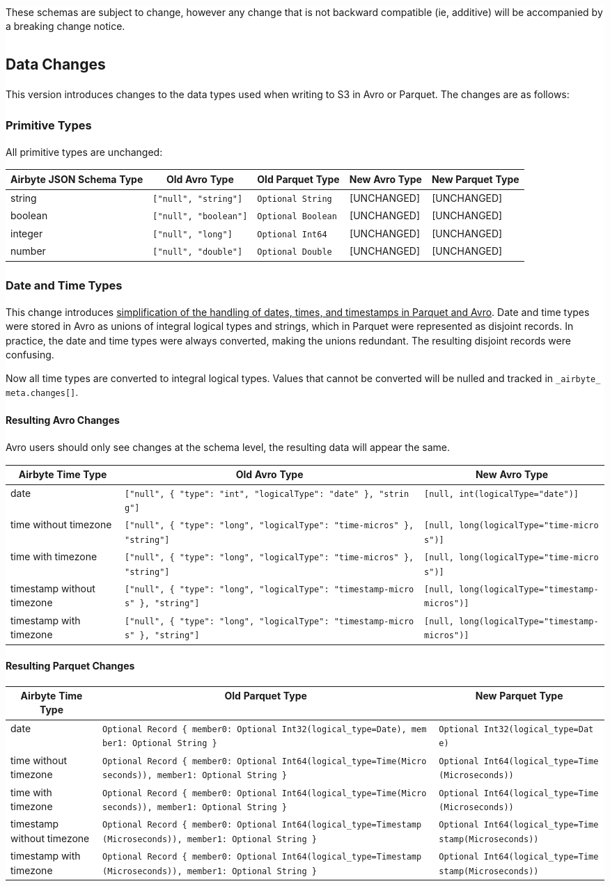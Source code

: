 These schemas are subject to change, however any change that is not backward compatible (ie, additive) will be accompanied by a breaking change notice.

## Data Changes

This version introduces changes to the data types used when writing to S3 in Avro or Parquet. The changes are as follows:

### Primitive Types

All primitive types are unchanged:

| Airbyte JSON Schema Type | Old Avro Type            | Old Parquet Type      | New Avro Type   | New Parquet Type |
|--------------------------|--------------------------|-----------------------|-----------------|------------------|
| string                   | `["null", "string"]`     | `Optional String`     | [UNCHANGED]     | [UNCHANGED]      |
| boolean                  | `["null", "boolean"]`    | `Optional Boolean`    | [UNCHANGED]     | [UNCHANGED]      |
| integer                  | `["null", "long"]`       | `Optional Int64`      | [UNCHANGED]     | [UNCHANGED]      |
| number                   | `["null", "double"]`     | `Optional Double`     | [UNCHANGED]     | [UNCHANGED]      |

### Date and Time Types

This change introduces [simplification of the handling of dates, times, and timestamps in Parquet and Avro](https://github.com/airbytehq/airbyte-internal-issues/issues/8973). Date and time types were stored in Avro as unions of integral logical types and strings, which in Parquet were represented as disjoint records. In practice, the date and time types were always converted, making the unions redundant. The resulting disjoint records were confusing.

Now all time types are converted to integral logical types. Values that cannot be converted will be nulled and tracked in `_airbyte_meta.changes[]`. 

#### Resulting Avro Changes

Avro users should only see changes at the schema level, the resulting data will appear the same.

| Airbyte Time Type            | Old Avro Type                                                               | New Avro Type                                  |  
|------------------------------|-----------------------------------------------------------------------------|------------------------------------------------|
| date                         | `["null", { "type": "int", "logicalType": "date" }, "string"]`              | `[null, int(logicalType="date")]`              |
| time without timezone        | `["null", { "type": "long", "logicalType": "time-micros" }, "string"]`      | `[null, long(logicalType="time-micros")]`      |
| time with timezone           | `["null", { "type": "long", "logicalType": "time-micros" }, "string"]`      | `[null, long(logicalType="time-micros")]`      |
| timestamp without timezone   | `["null", { "type": "long", "logicalType": "timestamp-micros" }, "string"]` | `[null, long(logicalType="timestamp-micros")]` |
| timestamp with timezone      | `["null", { "type": "long", "logicalType": "timestamp-micros" }, "string"]` | `[null, long(logicalType="timestamp-micros")]` |

#### Resulting Parquet Changes

| Airbyte Time Type             | Old Parquet Type                                                                                              | New Parquet Type                                       | 
|-------------------------------|---------------------------------------------------------------------------------------------------------------|--------------------------------------------------------|
| date                          | `Optional Record { member0: Optional Int32(logical_type=Date), member1: Optional String }`                    | `Optional Int32(logical_type=Date)`                    |
| time without timezone         | `Optional Record { member0: Optional Int64(logical_type=Time(Microseconds)), member1: Optional String }`      | `Optional Int64(logical_type=Time(Microseconds))`      |
| time with timezone            | `Optional Record { member0: Optional Int64(logical_type=Time(Microseconds)), member1: Optional String }`      | `Optional Int64(logical_type=Time(Microseconds))`      |
| timestamp without timezone    | `Optional Record { member0: Optional Int64(logical_type=Timestamp(Microseconds)), member1: Optional String }` | `Optional Int64(logical_type=Timestamp(Microseconds))` |
| timestamp with timezone       | `Optional Record { member0: Optional Int64(logical_type=Timestamp(Microseconds)), member1: Optional String }` | `Optional Int64(logical_type=Timestamp(Microseconds))` |
